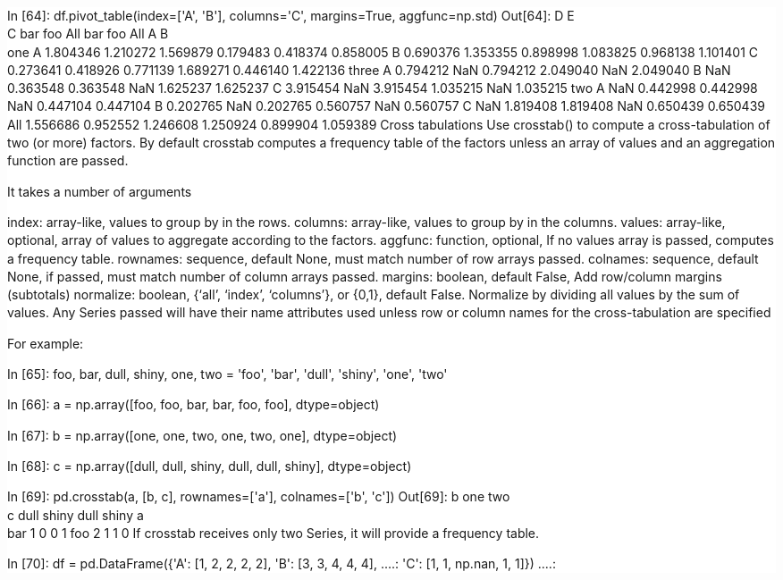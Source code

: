 In [64]: df.pivot_table(index=['A', 'B'], columns='C', margins=True, aggfunc=np.std)
Out[64]: 
                D                             E                    
C             bar       foo       All       bar       foo       All
A     B                                                            
one   A  1.804346  1.210272  1.569879  0.179483  0.418374  0.858005
      B  0.690376  1.353355  0.898998  1.083825  0.968138  1.101401
      C  0.273641  0.418926  0.771139  1.689271  0.446140  1.422136
three A  0.794212       NaN  0.794212  2.049040       NaN  2.049040
      B       NaN  0.363548  0.363548       NaN  1.625237  1.625237
      C  3.915454       NaN  3.915454  1.035215       NaN  1.035215
two   A       NaN  0.442998  0.442998       NaN  0.447104  0.447104
      B  0.202765       NaN  0.202765  0.560757       NaN  0.560757
      C       NaN  1.819408  1.819408       NaN  0.650439  0.650439
All      1.556686  0.952552  1.246608  1.250924  0.899904  1.059389
Cross tabulations
Use crosstab() to compute a cross-tabulation of two (or more) factors. By default crosstab computes a frequency table of the factors unless an array of values and an aggregation function are passed.

It takes a number of arguments

index: array-like, values to group by in the rows.
columns: array-like, values to group by in the columns.
values: array-like, optional, array of values to aggregate according to the factors.
aggfunc: function, optional, If no values array is passed, computes a frequency table.
rownames: sequence, default None, must match number of row arrays passed.
colnames: sequence, default None, if passed, must match number of column arrays passed.
margins: boolean, default False, Add row/column margins (subtotals)
normalize: boolean, {‘all’, ‘index’, ‘columns’}, or {0,1}, default False. Normalize by dividing all values by the sum of values.
Any Series passed will have their name attributes used unless row or column names for the cross-tabulation are specified

For example:

In [65]: foo, bar, dull, shiny, one, two = 'foo', 'bar', 'dull', 'shiny', 'one', 'two'

In [66]: a = np.array([foo, foo, bar, bar, foo, foo], dtype=object)

In [67]: b = np.array([one, one, two, one, two, one], dtype=object)

In [68]: c = np.array([dull, dull, shiny, dull, dull, shiny], dtype=object)

In [69]: pd.crosstab(a, [b, c], rownames=['a'], colnames=['b', 'c'])
Out[69]: 
b    one        two      
c   dull shiny dull shiny
a                        
bar    1     0    0     1
foo    2     1    1     0
If crosstab receives only two Series, it will provide a frequency table.

In [70]: df = pd.DataFrame({'A': [1, 2, 2, 2, 2], 'B': [3, 3, 4, 4, 4],
   ....:                    'C': [1, 1, np.nan, 1, 1]})
   ....: 
